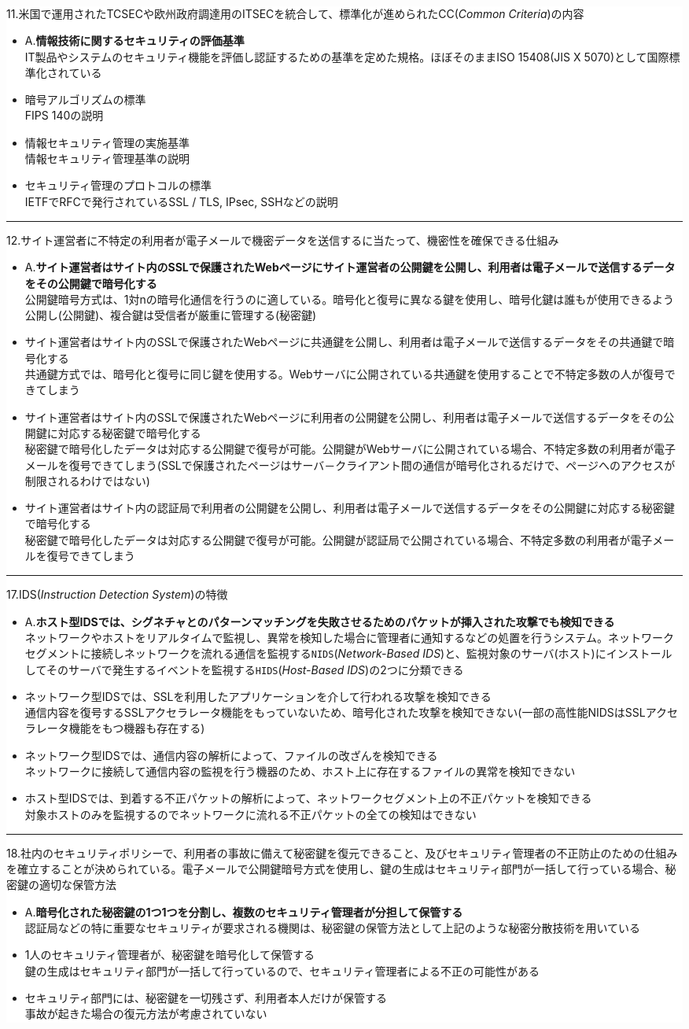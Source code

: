11.米国で運用されたTCSECや欧州政府調達用のITSECを統合して、標準化が進められたCC(*Common Criteria*)の内容

- A.**情報技術に関するセキュリティの評価基準**  
IT製品やシステムのセキュリティ機能を評価し認証するための基準を定めた規格。ほぼそのままISO 15408(JIS X 5070)として国際標準化されている

- 暗号アルゴリズムの標準  
FIPS 140の説明

- 情報セキュリティ管理の実施基準  
情報セキュリティ管理基準の説明

- セキュリティ管理のプロトコルの標準  
IETFでRFCで発行されているSSL / TLS, IPsec, SSHなどの説明

---
12.サイト運営者に不特定の利用者が電子メールで機密データを送信するに当たって、機密性を確保できる仕組み

- A.**サイト運営者はサイト内のSSLで保護されたWebページにサイト運営者の公開鍵を公開し、利用者は電子メールで送信するデータをその公開鍵で暗号化する**  
公開鍵暗号方式は、1対nの暗号化通信を行うのに適している。暗号化と復号に異なる鍵を使用し、暗号化鍵は誰もが使用できるよう公開し(公開鍵)、複合鍵は受信者が厳重に管理する(秘密鍵)

- サイト運営者はサイト内のSSLで保護されたWebページに共通鍵を公開し、利用者は電子メールで送信するデータをその共通鍵で暗号化する  
共通鍵方式では、暗号化と復号に同じ鍵を使用する。Webサーバに公開されている共通鍵を使用することで不特定多数の人が復号できてしまう

- サイト運営者はサイト内のSSLで保護されたWebページに利用者の公開鍵を公開し、利用者は電子メールで送信するデータをその公開鍵に対応する秘密鍵で暗号化する  
秘密鍵で暗号化したデータは対応する公開鍵で復号が可能。公開鍵がWebサーバに公開されている場合、不特定多数の利用者が電子メールを復号できてしまう(SSLで保護されたページはサーバ－クライアント間の通信が暗号化されるだけで、ページへのアクセスが制限されるわけではない)

- サイト運営者はサイト内の認証局で利用者の公開鍵を公開し、利用者は電子メールで送信するデータをその公開鍵に対応する秘密鍵で暗号化する  
秘密鍵で暗号化したデータは対応する公開鍵で復号が可能。公開鍵が認証局で公開されている場合、不特定多数の利用者が電子メールを復号できてしまう

---
17.IDS(*Instruction Detection System*)の特徴

- A.**ホスト型IDSでは、シグネチャとのパターンマッチングを失敗させるためのパケットが挿入された攻撃でも検知できる**  
ネットワークやホストをリアルタイムで監視し、異常を検知した場合に管理者に通知するなどの処置を行うシステム。ネットワークセグメントに接続しネットワークを流れる通信を監視する`NIDS`(*Network-Based IDS*)と、監視対象のサーバ(ホスト)にインストールしてそのサーバで発生するイベントを監視する`HIDS`(*Host-Based IDS*)の2つに分類できる

- ネットワーク型IDSでは、SSLを利用したアプリケーションを介して行われる攻撃を検知できる  
通信内容を復号するSSLアクセラレータ機能をもっていないため、暗号化された攻撃を検知できない(一部の高性能NIDSはSSLアクセラレータ機能をもつ機器も存在する)

- ネットワーク型IDSでは、通信内容の解析によって、ファイルの改ざんを検知できる  
ネットワークに接続して通信内容の監視を行う機器のため、ホスト上に存在するファイルの異常を検知できない

- ホスト型IDSでは、到着する不正パケットの解析によって、ネットワークセグメント上の不正パケットを検知できる  
対象ホストのみを監視するのでネットワークに流れる不正パケットの全ての検知はできない

---
18.社内のセキュリティポリシーで、利用者の事故に備えて秘密鍵を復元できること、及びセキュリティ管理者の不正防止のための仕組みを確立することが決められている。電子メールで公開鍵暗号方式を使用し、鍵の生成はセキュリティ部門が一括して行っている場合、秘密鍵の適切な保管方法

- A.**暗号化された秘密鍵の1つ1つを分割し、複数のセキュリティ管理者が分担して保管する**  
認証局などの特に重要なセキュリティが要求される機関は、秘密鍵の保管方法として上記のような秘密分散技術を用いている

- 1人のセキュリティ管理者が、秘密鍵を暗号化して保管する  
鍵の生成はセキュリティ部門が一括して行っているので、セキュリティ管理者による不正の可能性がある

- セキュリティ部門には、秘密鍵を一切残さず、利用者本人だけが保管する  
事故が起きた場合の復元方法が考慮されていない
